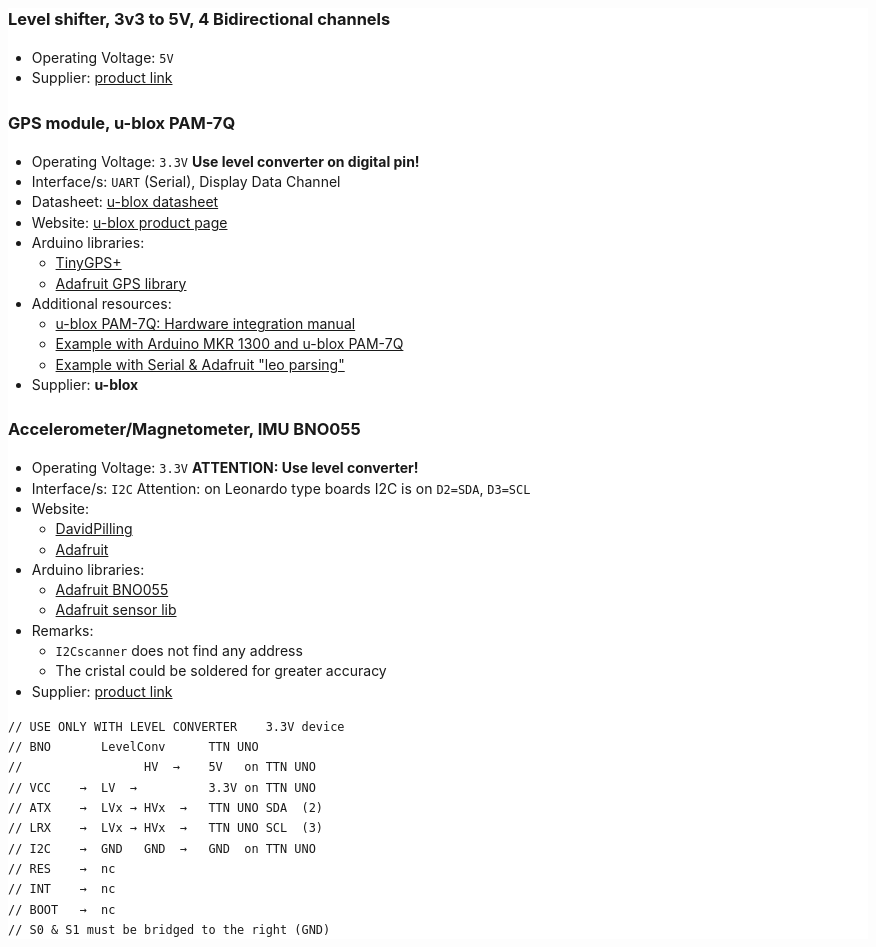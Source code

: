 ### Level shifter, 3v3 to 5V, 4 Bidirectional channels

* Operating Voltage: `5V`
* Supplier: [product link](https://www.aliexpress.com/item/10pcs-lot-Logic-Level-Shifter-Bi-Directional-Four-way-two-way-logic-level-transformation-module/32690066582.html)

### GPS module, u-blox PAM-7Q

* Operating Voltage: `3.3V`   **Use level converter on digital pin!**
* Interface/s: `UART` (Serial), Display Data Channel
* Datasheet: [u-blox datasheet](https://www.u-blox.com/sites/default/files/PAM-7Q_DataSheet_(UBX-13002455).pdf)
* Website: [u-blox product page](https://www.u-blox.com/en/product/pam-7q-module)
* Arduino libraries:
  * [TinyGPS+](https://github.com/mikalhart/TinyGPSPlus/releases)
  * [Adafruit GPS library](https://github.com/adafruit/Adafruit_GPS)
* Additional resources:
  * [u-blox PAM-7Q: Hardware integration manual](https://www.u-blox.com/sites/default/files/products/documents/PAM-7Q_HardwareIntegrationManual_%28UBX-13003143%29.pdf)
  * [Example with Arduino MKR 1300 and u-blox PAM-7Q](https://github.com/gonzalocasas/arduino-mkr-wan-1300/#gps-tracker)
  * [Example with Serial & Adafruit "leo parsing"](https://github.com/adafruit/Adafruit_GPS/blob/master/examples/leo_parsing/leo_parsing.ino)
* Supplier: **u-blox**

### Accelerometer/Magnetometer, IMU BNO055

* Operating Voltage: `3.3V` **ATTENTION: Use level converter!**
* Interface/s: `I2C` Attention: on Leonardo type boards I2C is on `D2=SDA`, `D3=SCL`
* Website:
  * [DavidPilling](https://www.davidpilling.com/wiki/index.php/BNO055)
  * [Adafruit](https://learn.adafruit.com/adafruit-bno055-absolute-orientation-sensor?view=all)
* Arduino libraries:
  * [Adafruit BNO055](https://github.com/adafruit/Adafruit_BNO055)
  * [Adafruit sensor lib](https://github.com/adafruit/Adafruit_Sensor)
* Remarks:
  * `I2Cscanner` does not find any address
  * The cristal could be soldered for greater accuracy
* Supplier: [product link](https://www.aliexpress.com/item/MCU-9DOF-BNO055-Intelligent-9-Axis-CJMCU-055-Attitude-Sensor-Module-14-Bit-Accelerometer-I2C-UART/32839876043.html)

```
// USE ONLY WITH LEVEL CONVERTER	3.3V device
// BNO       LevelConv      TTN UNO
//                 HV  →    5V   on TTN UNO
// VCC    →  LV  →          3.3V on TTN UNO
// ATX    →  LVx → HVx  →   TTN UNO SDA  (2)
// LRX    →  LVx → HVx  →   TTN UNO SCL  (3)
// I2C    →  GND   GND  →   GND  on TTN UNO
// RES    →  nc
// INT    →  nc
// BOOT   →  nc
// S0 & S1 must be bridged to the right (GND)
```
